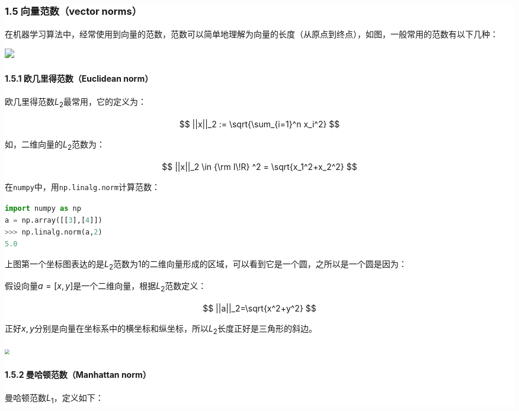 

### 1.5 向量范数（vector norms）

在机器学习算法中，经常使用到向量的范数，范数可以简单地理解为向量的长度（从原点到终点），如图，一般常用的范数有以下几种：

![](https://enpei-md.oss-cn-hangzhou.aliyuncs.com/img20210713165010.png?x-oss-process=style/wp)



#### 1.5.1 欧几里得范数（Euclidean norm）

欧几里得范数$L_2$最常用，它的定义为：


$$
||x||_2 := \sqrt{\sum_{i=1}^n x_i^2}
$$


如，二维向量的$L_2$范数为：


$$
||x||_2 \in {\rm I\!R} ^2 = \sqrt{x_1^2+x_2^2}
$$


在`numpy`中，用`np.linalg.norm`计算范数：

```python
import numpy as np
a = np.array([[3],[4]])
>>> np.linalg.norm(a,2)
5.0
```

上图第一个坐标图表达的是$L_2$范数为1的二维向量形成的区域，可以看到它是一个圆，之所以是一个圆是因为：



假设向量$a = [x,y]$是一个二维向量，根据$L_2$范数定义：


$$
||a||_2=\sqrt{x^2+y^2}
$$


正好$x,y$分别是向量在坐标系中的横坐标和纵坐标，所以$L_2$长度正好是三角形的斜边。



<img src="https://enpei-md.oss-cn-hangzhou.aliyuncs.com/img20210713172736.png?x-oss-process=style/wp" style="zoom:50%;" />



#### 1.5.2 曼哈顿范数（Manhattan norm）

曼哈顿范数$L_1$，定义如下：

